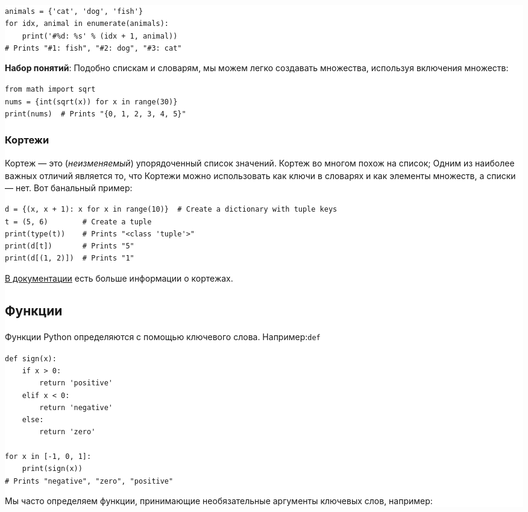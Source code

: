 ```
animals = {'cat', 'dog', 'fish'}
for idx, animal in enumerate(animals):
    print('#%d: %s' % (idx + 1, animal))
# Prints "#1: fish", "#2: dog", "#3: cat"  
```
  
  
__Набор понятий__: Подобно спискам и словарям, мы можем легко создавать множества, используя включения множеств:  
  
```
from math import sqrt
nums = {int(sqrt(x)) for x in range(30)}
print(nums)  # Prints "{0, 1, 2, 3, 4, 5}"
```
  
  
### Кортежи  
  
Кортеж — это (*неизменяемый*) упорядоченный список значений. Кортеж во многом похож на список; Одним из наиболее важных отличий является то, что Кортежи можно использовать как ключи в словарях и как элементы множеств, а списки — нет. Вот банальный пример:  
  
```
d = {(x, x + 1): x for x in range(10)}  # Create a dictionary with tuple keys
t = (5, 6)        # Create a tuple
print(type(t))    # Prints "<class 'tuple'>"
print(d[t])       # Prints "5"
print(d[(1, 2)])  # Prints "1"
```
  
  
[В документации](https://docs.python.org/3.5/tutorial/datastructures.html#tuples-and-sequences) есть больше информации о кортежах.  
  

## Функции  
  
Функции Python определяются с помощью ключевого слова. Например:`def`  
  
```
def sign(x):
    if x > 0:
        return 'positive'
    elif x < 0:
        return 'negative'
    else:
        return 'zero'

for x in [-1, 0, 1]:
    print(sign(x))
# Prints "negative", "zero", "positive"
```
  
  
Мы часто определяем функции, принимающие необязательные аргументы ключевых слов, например:  
  